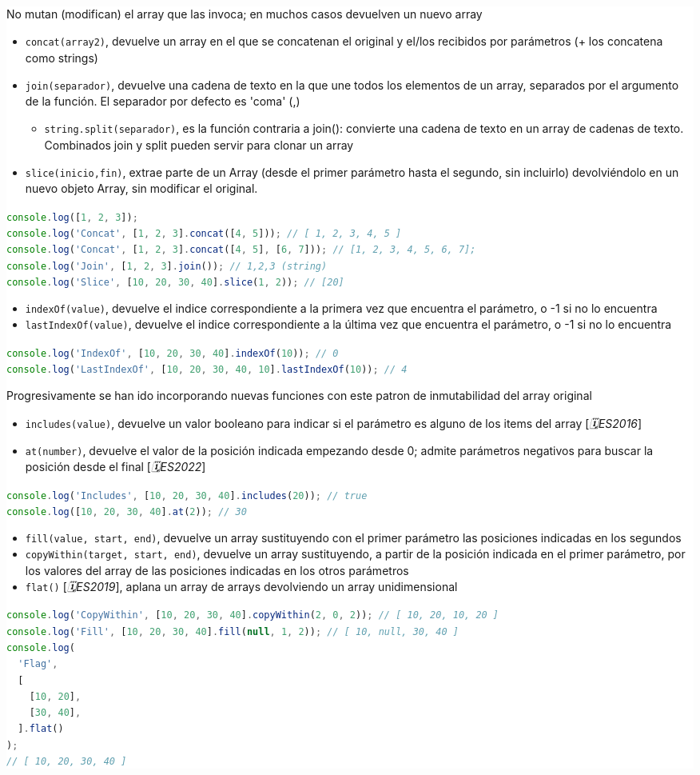 No mutan (modifican) el array que las invoca; en muchos casos devuelven un nuevo array

- `concat(array2)`, devuelve un array en el que se concatenan el original y el/los recibidos por parámetros
  (+ los concatena como strings)

- `join(separador)`, devuelve una cadena de texto en la que une todos los elementos de un array, separados por el argumento de la función. El separador por defecto es 'coma' (,)

  - `string.split(separador)`, es la función contraria a join(): convierte una cadena de texto en un array de cadenas de texto.
    Combinados join y split pueden servir para clonar un array

- `slice(inicio,fin)`, extrae parte de un Array (desde el primer parámetro hasta el segundo, sin incluirlo) devolviéndolo en un nuevo objeto Array, sin modificar el original.

```js
console.log([1, 2, 3]);
console.log('Concat', [1, 2, 3].concat([4, 5])); // [ 1, 2, 3, 4, 5 ]
console.log('Concat', [1, 2, 3].concat([4, 5], [6, 7])); // [1, 2, 3, 4, 5, 6, 7];
console.log('Join', [1, 2, 3].join()); // 1,2,3 (string)
console.log('Slice', [10, 20, 30, 40].slice(1, 2)); // [20]
```

- `indexOf(value)`, devuelve el indice correspondiente a la primera vez que encuentra el parámetro, o -1 si no lo encuentra
- `lastIndexOf(value)`, devuelve el indice correspondiente a la última vez que encuentra el parámetro, o -1 si no lo encuentra

```js
console.log('IndexOf', [10, 20, 30, 40].indexOf(10)); // 0
console.log('LastIndexOf', [10, 20, 30, 40, 10].lastIndexOf(10)); // 4
```

Progresivamente se han ido incorporando nuevas funciones con este patron de inmutabilidad del array original

- `includes(value)`, devuelve un valor booleano para indicar si el parámetro es alguno de los items del array [_🗓️ES2016_]

- `at(number)`, devuelve el valor de la posición indicada empezando desde 0; admite parámetros negativos para buscar la posición desde el final [_🗓️ES2022_]

```js
console.log('Includes', [10, 20, 30, 40].includes(20)); // true
console.log([10, 20, 30, 40].at(2)); // 30
```

- `fill(value, start, end)`, devuelve un array sustituyendo con el primer parámetro las posiciones indicadas en los segundos
- `copyWithin(target, start, end)`, devuelve un array sustituyendo, a partir de la posición indicada en el primer parámetro, por los valores del array de las posiciones indicadas en los otros parámetros
- `flat()` [_🗓️ES2019_], aplana un array de arrays devolviendo un array unidimensional

```js
console.log('CopyWithin', [10, 20, 30, 40].copyWithin(2, 0, 2)); // [ 10, 20, 10, 20 ]
console.log('Fill', [10, 20, 30, 40].fill(null, 1, 2)); // [ 10, null, 30, 40 ]
console.log(
  'Flag',
  [
    [10, 20],
    [30, 40],
  ].flat()
);
// [ 10, 20, 30, 40 ]
```
